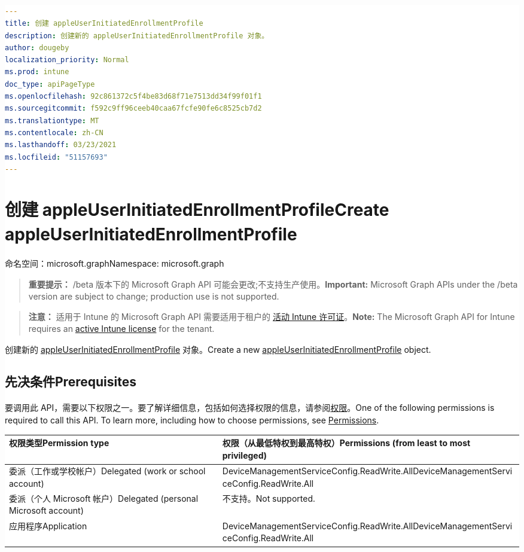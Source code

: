 ```yaml
---
title: 创建 appleUserInitiatedEnrollmentProfile
description: 创建新的 appleUserInitiatedEnrollmentProfile 对象。
author: dougeby
localization_priority: Normal
ms.prod: intune
doc_type: apiPageType
ms.openlocfilehash: 92c861372c5f4be83d68f71e7513dd34f99f01f1
ms.sourcegitcommit: f592c9ff96ceeb40caa67fcfe90fe6c8525cb7d2
ms.translationtype: MT
ms.contentlocale: zh-CN
ms.lasthandoff: 03/23/2021
ms.locfileid: "51157693"
---
```

# <a name="create-appleuserinitiatedenrollmentprofile"></a><span data-ttu-id="cd04e-103">创建 appleUserInitiatedEnrollmentProfile</span><span class="sxs-lookup"><span data-stu-id="cd04e-103">Create appleUserInitiatedEnrollmentProfile</span></span>

<span data-ttu-id="cd04e-104">命名空间：microsoft.graph</span><span class="sxs-lookup"><span data-stu-id="cd04e-104">Namespace: microsoft.graph</span></span>

> <span data-ttu-id="cd04e-105">**重要提示：** /beta 版本下的 Microsoft Graph API 可能会更改;不支持生产使用。</span><span class="sxs-lookup"><span data-stu-id="cd04e-105">**Important:** Microsoft Graph APIs under the /beta version are subject to change; production use is not supported.</span></span>

> <span data-ttu-id="cd04e-106">**注意：** 适用于 Intune 的 Microsoft Graph API 需要适用于租户的 [活动 Intune 许可证](https://go.microsoft.com/fwlink/?linkid=839381)。</span><span class="sxs-lookup"><span data-stu-id="cd04e-106">**Note:** The Microsoft Graph API for Intune requires an [active Intune license](https://go.microsoft.com/fwlink/?linkid=839381) for the tenant.</span></span>

<span data-ttu-id="cd04e-107">创建新的 [appleUserInitiatedEnrollmentProfile](../resources/intune-enrollment-appleuserinitiatedenrollmentprofile.md) 对象。</span><span class="sxs-lookup"><span data-stu-id="cd04e-107">Create a new [appleUserInitiatedEnrollmentProfile](../resources/intune-enrollment-appleuserinitiatedenrollmentprofile.md) object.</span></span>

## <a name="prerequisites"></a><span data-ttu-id="cd04e-108">先决条件</span><span class="sxs-lookup"><span data-stu-id="cd04e-108">Prerequisites</span></span>
<span data-ttu-id="cd04e-p101">要调用此 API，需要以下权限之一。要了解详细信息，包括如何选择权限的信息，请参阅[权限](/graph/permissions-reference)。</span><span class="sxs-lookup"><span data-stu-id="cd04e-p101">One of the following permissions is required to call this API. To learn more, including how to choose permissions, see [Permissions](/graph/permissions-reference).</span></span>

|<span data-ttu-id="cd04e-111">权限类型</span><span class="sxs-lookup"><span data-stu-id="cd04e-111">Permission type</span></span>|<span data-ttu-id="cd04e-112">权限（从最低特权到最高特权）</span><span class="sxs-lookup"><span data-stu-id="cd04e-112">Permissions (from least to most privileged)</span></span>|
|:---|:---|
|<span data-ttu-id="cd04e-113">委派（工作或学校帐户）</span><span class="sxs-lookup"><span data-stu-id="cd04e-113">Delegated (work or school account)</span></span>|<span data-ttu-id="cd04e-114">DeviceManagementServiceConfig.ReadWrite.All</span><span class="sxs-lookup"><span data-stu-id="cd04e-114">DeviceManagementServiceConfig.ReadWrite.All</span></span>|
|<span data-ttu-id="cd04e-115">委派（个人 Microsoft 帐户）</span><span class="sxs-lookup"><span data-stu-id="cd04e-115">Delegated (personal Microsoft account)</span></span>|<span data-ttu-id="cd04e-116">不支持。</span><span class="sxs-lookup"><span data-stu-id="cd04e-116">Not supported.</span></span>|
|<span data-ttu-id="cd04e-117">应用程序</span><span class="sxs-lookup"><span data-stu-id="cd04e-117">Application</span></span>|<span data-ttu-id="cd04e-118">DeviceManagementServiceConfig.ReadWrite.All</span><span class="sxs-lookup"><span data-stu-id="cd04e-118">DeviceManagementServiceConfig.ReadWrite.All</span></span>|
